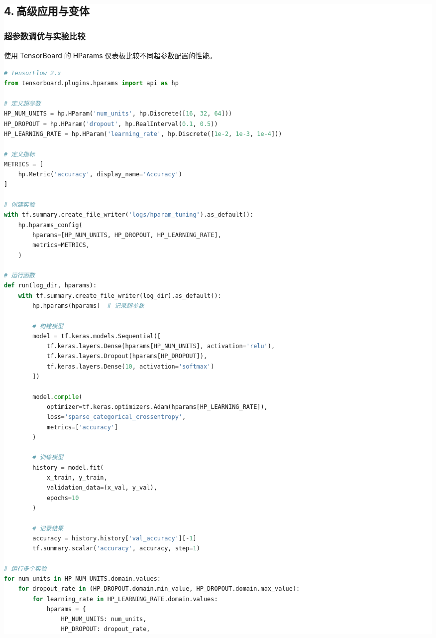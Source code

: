 ## 4. 高级应用与变体

### 超参数调优与实验比较

使用 TensorBoard 的 HParams 仪表板比较不同超参数配置的性能。

```python
# TensorFlow 2.x
from tensorboard.plugins.hparams import api as hp

# 定义超参数
HP_NUM_UNITS = hp.HParam('num_units', hp.Discrete([16, 32, 64]))
HP_DROPOUT = hp.HParam('dropout', hp.RealInterval(0.1, 0.5))
HP_LEARNING_RATE = hp.HParam('learning_rate', hp.Discrete([1e-2, 1e-3, 1e-4]))

# 定义指标
METRICS = [
    hp.Metric('accuracy', display_name='Accuracy')
]

# 创建实验
with tf.summary.create_file_writer('logs/hparam_tuning').as_default():
    hp.hparams_config(
        hparams=[HP_NUM_UNITS, HP_DROPOUT, HP_LEARNING_RATE],
        metrics=METRICS,
    )

# 运行函数
def run(log_dir, hparams):
    with tf.summary.create_file_writer(log_dir).as_default():
        hp.hparams(hparams)  # 记录超参数
        
        # 构建模型
        model = tf.keras.models.Sequential([
            tf.keras.layers.Dense(hparams[HP_NUM_UNITS], activation='relu'),
            tf.keras.layers.Dropout(hparams[HP_DROPOUT]),
            tf.keras.layers.Dense(10, activation='softmax')
        ])
        
        model.compile(
            optimizer=tf.keras.optimizers.Adam(hparams[HP_LEARNING_RATE]),
            loss='sparse_categorical_crossentropy',
            metrics=['accuracy']
        )
        
        # 训练模型
        history = model.fit(
            x_train, y_train, 
            validation_data=(x_val, y_val),
            epochs=10
        )
        
        # 记录结果
        accuracy = history.history['val_accuracy'][-1]
        tf.summary.scalar('accuracy', accuracy, step=1)

# 运行多个实验
for num_units in HP_NUM_UNITS.domain.values:
    for dropout_rate in (HP_DROPOUT.domain.min_value, HP_DROPOUT.domain.max_value):
        for learning_rate in HP_LEARNING_RATE.domain.values:
            hparams = {
                HP_NUM_UNITS: num_units,
                HP_DROPOUT: dropout_rate,
```